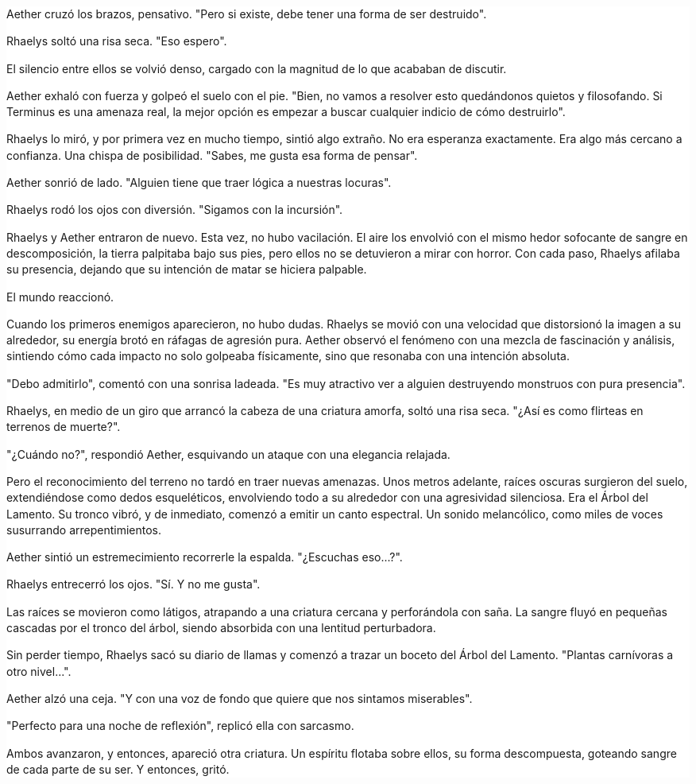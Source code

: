 Aether cruzó los brazos, pensativo. "Pero si existe, debe tener una forma de ser destruido".

Rhaelys soltó una risa seca. "Eso espero".

El silencio entre ellos se volvió denso, cargado con la magnitud de lo que acababan de discutir.

Aether exhaló con fuerza y golpeó el suelo con el pie. "Bien, no vamos a resolver esto quedándonos quietos y filosofando. Si Terminus es una amenaza real, la mejor opción es empezar a buscar cualquier indicio de cómo destruirlo".

Rhaelys lo miró, y por primera vez en mucho tiempo, sintió algo extraño. No era esperanza exactamente. Era algo más cercano a confianza. Una chispa de posibilidad. "Sabes, me gusta esa forma de pensar".

Aether sonrió de lado. "Alguien tiene que traer lógica a nuestras locuras".

Rhaelys rodó los ojos con diversión. "Sigamos con la incursión".

Rhaelys y Aether entraron de nuevo. Esta vez, no hubo vacilación. El aire los envolvió con el mismo hedor sofocante de sangre en descomposición, la tierra palpitaba bajo sus pies, pero ellos no se detuvieron a mirar con horror. Con cada paso, Rhaelys afilaba su presencia, dejando que su intención de matar se hiciera palpable.

El mundo reaccionó.

Cuando los primeros enemigos aparecieron, no hubo dudas. Rhaelys se movió con una velocidad que distorsionó la imagen a su alrededor, su energía brotó en ráfagas de agresión pura. Aether observó el fenómeno con una mezcla de fascinación y análisis, sintiendo cómo cada impacto no solo golpeaba físicamente, sino que resonaba con una intención absoluta.

"Debo admitirlo", comentó con una sonrisa ladeada. "Es muy atractivo ver a alguien destruyendo monstruos con pura presencia".

Rhaelys, en medio de un giro que arrancó la cabeza de una criatura amorfa, soltó una risa seca. "¿Así es como flirteas en terrenos de muerte?".

"¿Cuándo no?", respondió Aether, esquivando un ataque con una elegancia relajada.

Pero el reconocimiento del terreno no tardó en traer nuevas amenazas. Unos metros adelante, raíces oscuras surgieron del suelo, extendiéndose como dedos esqueléticos, envolviendo todo a su alrededor con una agresividad silenciosa. Era el Árbol del Lamento. Su tronco vibró, y de inmediato, comenzó a emitir un canto espectral. Un sonido melancólico, como miles de voces susurrando arrepentimientos.

Aether sintió un estremecimiento recorrerle la espalda. "¿Escuchas eso...?".

Rhaelys entrecerró los ojos. "Sí. Y no me gusta".

Las raíces se movieron como látigos, atrapando a una criatura cercana y perforándola con saña. La sangre fluyó en pequeñas cascadas por el tronco del árbol, siendo absorbida con una lentitud perturbadora.

Sin perder tiempo, Rhaelys sacó su diario de llamas y comenzó a trazar un boceto del Árbol del Lamento. "Plantas carnívoras a otro nivel...".

Aether alzó una ceja. "Y con una voz de fondo que quiere que nos sintamos miserables".

"Perfecto para una noche de reflexión", replicó ella con sarcasmo.

Ambos avanzaron, y entonces, apareció otra criatura. Un espíritu flotaba sobre ellos, su forma descompuesta, goteando sangre de cada parte de su ser. Y entonces, gritó.
